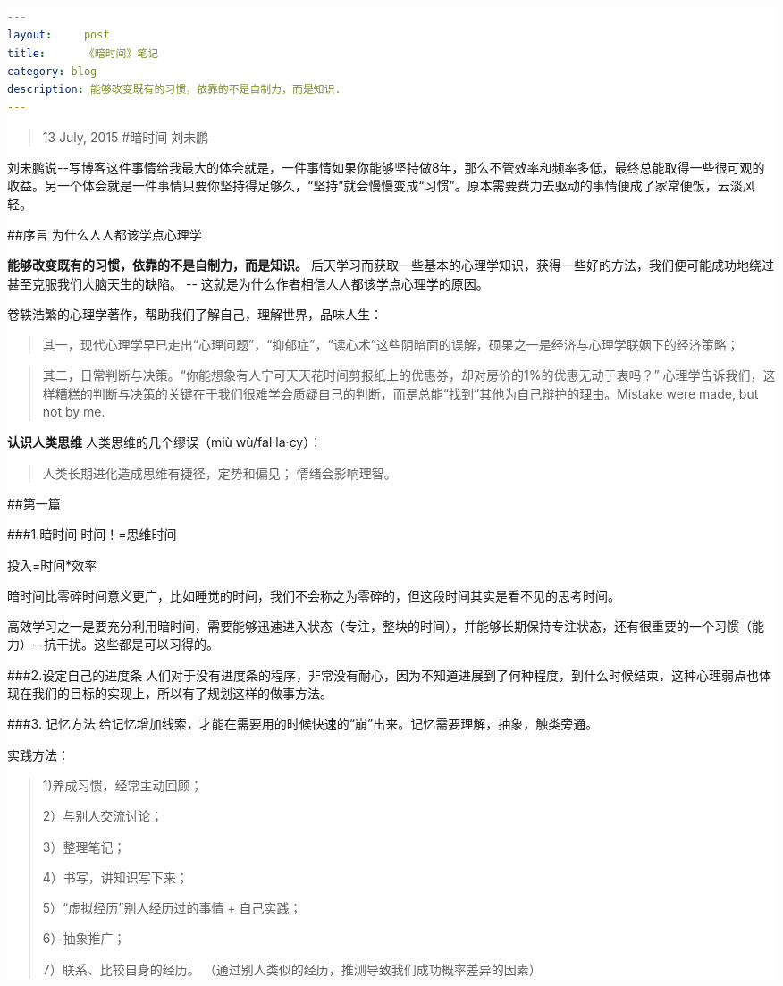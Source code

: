 ```yaml
---
layout:     post
title:      《暗时间》笔记
category: blog
description: 能够改变既有的习惯，依靠的不是自制力，而是知识.
---
```



>13 July, 2015
#暗时间
刘未鹏

刘未鹏说--写博客这件事情给我最大的体会就是，一件事情如果你能够坚持做8年，那么不管效率和频率多低，最终总能取得一些很可观的收益。另一个体会就是一件事情只要你坚持得足够久，“坚持”就会慢慢变成“习惯”。原本需要费力去驱动的事情便成了家常便饭，云淡风轻。


##序言
为什么人人都该学点心理学

**能够改变既有的习惯，依靠的不是自制力，而是知识。** 后天学习而获取一些基本的心理学知识，获得一些好的方法，我们便可能成功地绕过甚至克服我们大脑天生的缺陷。 -- 这就是为什么作者相信人人都该学点心理学的原因。


卷轶浩繁的心理学著作，帮助我们了解自己，理解世界，品味人生：
>其一，现代心理学早已走出“心理问题”，“抑郁症”，“读心术”这些阴暗面的误解，硕果之一是经济与心理学联姻下的经济策略；

>其二，日常判断与决策。“你能想象有人宁可天天花时间剪报纸上的优惠券，却对房价的1%的优惠无动于衷吗？” 心理学告诉我们，这样糟糕的判断与决策的关键在于我们很难学会质疑自己的判断，而是总能“找到”其他为自己辩护的理由。Mistake were made, but not by me.


**认识人类思维** 人类思维的几个缪误（miù wù/fal·la·cy）：
> 人类长期进化造成思维有捷径，定势和偏见； 情绪会影响理智。


##第一篇

###1.暗时间
时间！=思维时间

投入=时间*效率

暗时间比零碎时间意义更广，比如睡觉的时间，我们不会称之为零碎的，但这段时间其实是看不见的思考时间。

高效学习之一是要充分利用暗时间，需要能够迅速进入状态（专注，整块的时间），并能够长期保持专注状态，还有很重要的一个习惯（能力）--抗干扰。这些都是可以习得的。

###2.设定自己的进度条
人们对于没有进度条的程序，非常没有耐心，因为不知道进展到了何种程度，到什么时候结束，这种心理弱点也体现在我们的目标的实现上，所以有了规划这样的做事方法。

###3. 记忆方法
给记忆增加线索，才能在需要用的时候快速的“崩”出来。记忆需要理解，抽象，触类旁通。

实践方法：
> 1)养成习惯，经常主动回顾；
> 
> 2）与别人交流讨论；
> 
> 3）整理笔记；
> 
> 4）书写，讲知识写下来；
> 
> 5）“虚拟经历”别人经历过的事情 + 自己实践；
> 
> 6）抽象推广；
> 
> 7）联系、比较自身的经历。 （通过别人类似的经历，推测导致我们成功概率差异的因素）
> 
